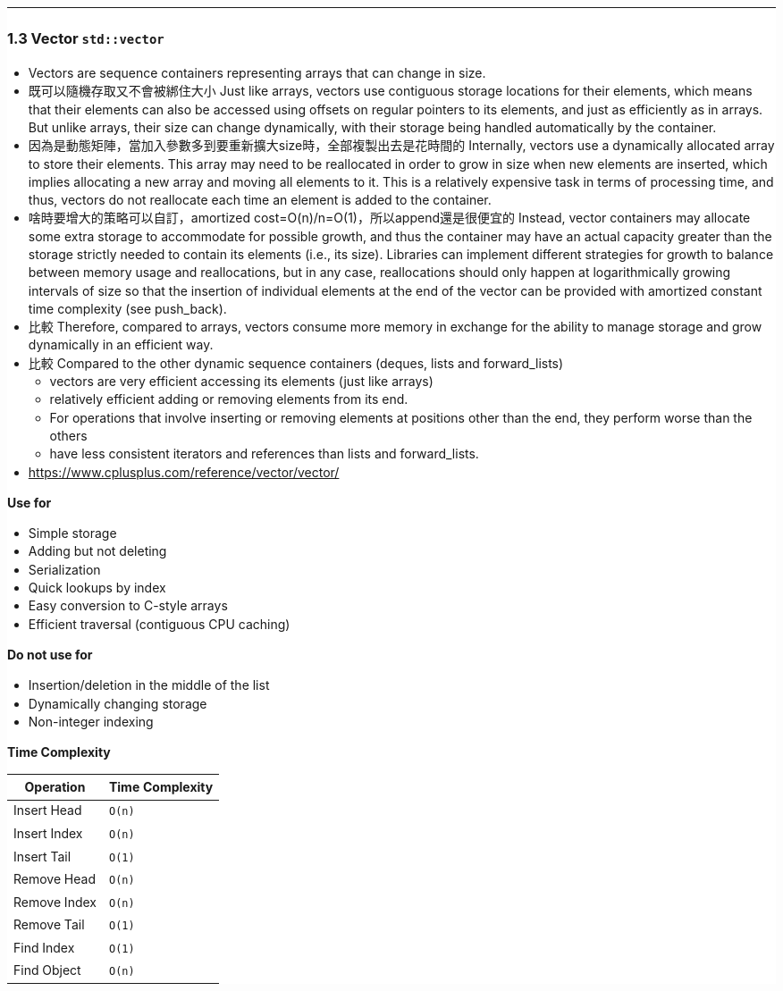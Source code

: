 
-------------------------------------------------------
### 1.3 Vector `std::vector`
- Vectors are sequence containers representing arrays that can change in size.
- 既可以隨機存取又不會被綁住大小 Just like arrays, vectors use contiguous storage locations for their elements, which means that their elements can also be accessed using offsets on regular pointers to its elements, and just as efficiently as in arrays. But unlike arrays, their size can change dynamically, with their storage being handled automatically by the container.
- 因為是動態矩陣，當加入參數多到要重新擴大size時，全部複製出去是花時間的 Internally, vectors use a dynamically allocated array to store their elements. This array may need to be reallocated in order to grow in size when new elements are inserted, which implies allocating a new array and moving all elements to it. This is a relatively expensive task in terms of processing time, and thus, vectors do not reallocate each time an element is added to the container.
- 啥時要增大的策略可以自訂，amortized cost=O(n)/n=O(1)，所以append還是很便宜的 Instead, vector containers may allocate some extra storage to accommodate for possible growth, and thus the container may have an actual capacity greater than the storage strictly needed to contain its elements (i.e., its size). Libraries can implement different strategies for growth to balance between memory usage and reallocations, but in any case, reallocations should only happen at logarithmically growing intervals of size so that the insertion of individual elements at the end of the vector can be provided with amortized constant time complexity (see push_back).
- 比較 Therefore, compared to arrays, vectors consume more memory in exchange for the ability to manage storage and grow dynamically in an efficient way.
- 比較 Compared to the other dynamic sequence containers (deques, lists and forward_lists)
  - vectors are very efficient accessing its elements (just like arrays)
  - relatively efficient adding or removing elements from its end. 
  - For operations that involve inserting or removing elements at positions other than the end, they perform worse than the others
  - have less consistent iterators and references than lists and forward_lists.
- https://www.cplusplus.com/reference/vector/vector/

**Use for**
* Simple storage
* Adding but not deleting
* Serialization
* Quick lookups by index
* Easy conversion to C-style arrays
* Efficient traversal (contiguous CPU caching)

**Do not use for**
* Insertion/deletion in the middle of the list
* Dynamically changing storage
* Non-integer indexing

**Time Complexity**

| Operation    | Time Complexity |
|--------------|-----------------|
| Insert Head  |          `O(n)` |
| Insert Index |          `O(n)` |
| Insert Tail  |          `O(1)` |
| Remove Head  |          `O(n)` |
| Remove Index |          `O(n)` |
| Remove Tail  |          `O(1)` |
| Find Index   |          `O(1)` |
| Find Object  |          `O(n)` |
